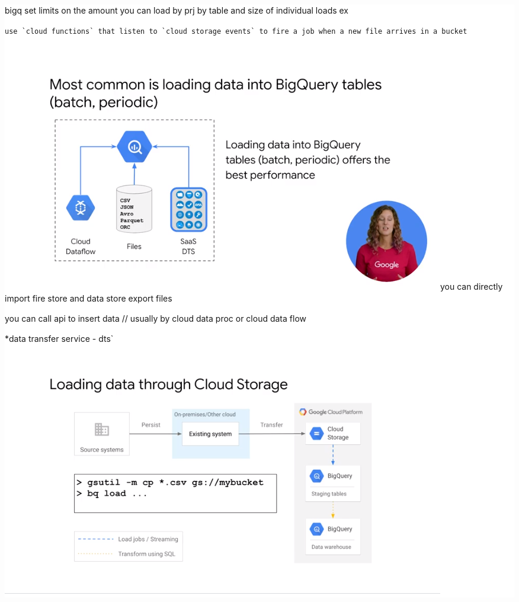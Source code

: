 bigq set limits on the amount you can load by prj by table
and size of individual loads
ex
```
use `cloud functions` that listen to `cloud storage events` to fire a job when a new file arrives in a bucket
```

![](2020-11-04-13-43-26.png)
you can directly import fire store and data store export files 

you can call api to insert data  // usually by cloud data proc or cloud data flow

*data transfer service - dts`
![](2020-11-04-13-49-47.png)
